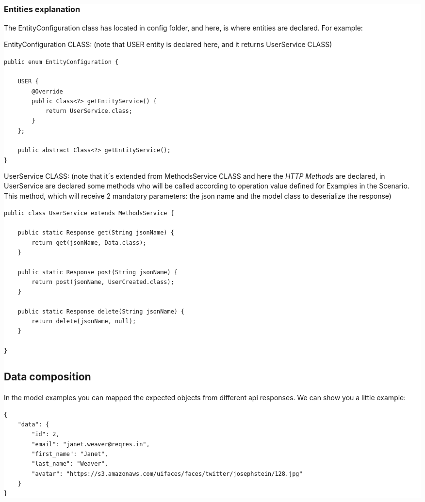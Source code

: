 ### Entities explanation

The EntityConfiguration class has located in config folder, and here, is where entities are declared.
For example:

EntityConfiguration CLASS: (note that USER entity is declared here, and it returns UserService CLASS)
```
public enum EntityConfiguration {

    USER {
        @Override
        public Class<?> getEntityService() {
            return UserService.class;
        }
    };
    
    public abstract Class<?> getEntityService();
}
```

UserService CLASS: (note that it´s extended from MethodsService CLASS and here the _HTTP Methods_ are declared,
in UserService are declared some methods who will be called according to operation value defined for Examples in the Scenario.
This method, which will receive 2 mandatory parameters:
the json name and the model class to deserialize the response)
```
public class UserService extends MethodsService {

    public static Response get(String jsonName) {
        return get(jsonName, Data.class);
    }

    public static Response post(String jsonName) {
        return post(jsonName, UserCreated.class);
    }

    public static Response delete(String jsonName) {
        return delete(jsonName, null);
    }

}
```

## Data composition

In the model examples you can mapped the expected objects from different api responses. We can show you a little example:
```
{
    "data": {
        "id": 2,
        "email": "janet.weaver@reqres.in",
        "first_name": "Janet",
        "last_name": "Weaver",
        "avatar": "https://s3.amazonaws.com/uifaces/faces/twitter/josephstein/128.jpg"
    }
}
```
